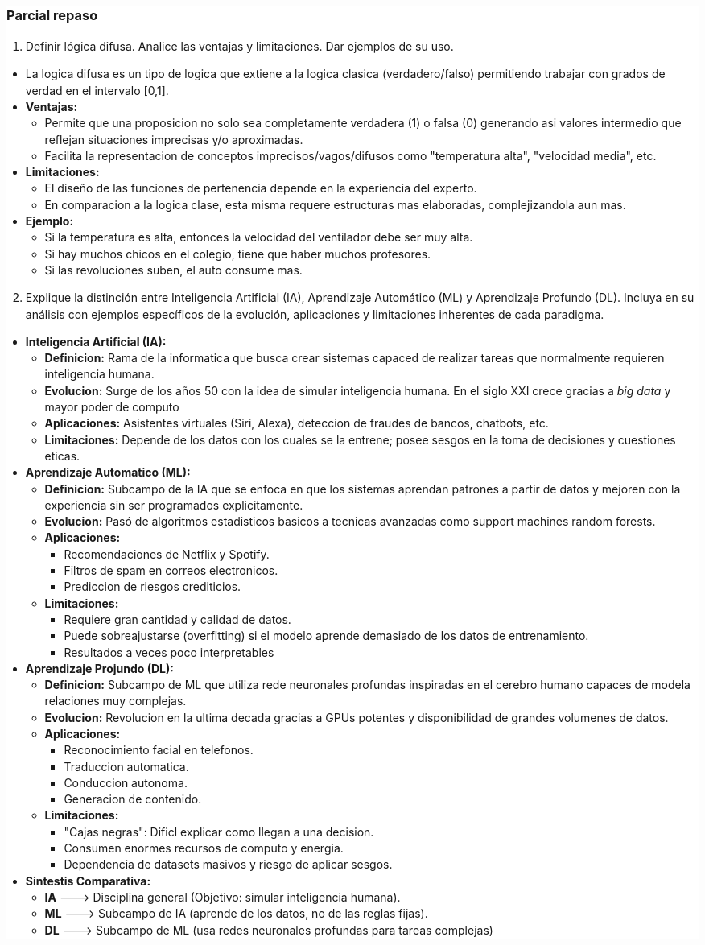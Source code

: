 ### **Parcial repaso**

1)  Definir lógica difusa. Analice las ventajas y limitaciones. Dar ejemplos de su uso. 
- La logica difusa es un tipo de logica que extiene a la logica clasica (verdadero/falso) permitiendo trabajar con grados de verdad en el intervalo [0,1].  
- **Ventajas:**
	- Permite que una proposicion no solo sea completamente verdadera (1) o falsa (0) generando asi valores intermedio que reflejan situaciones imprecisas y/o aproximadas. 
	- Facilita la representacion de conceptos imprecisos/vagos/difusos como "temperatura alta", "velocidad media", etc.
- **Limitaciones:**
	- El diseño de las funciones de pertenencia depende en la experiencia del experto.
	- En comparacion a la logica clase, esta misma requere estructuras mas elaboradas, complejizandola aun mas.
- **Ejemplo:**
	- Si la temperatura es alta, entonces la velocidad del ventilador debe ser muy alta.
	- Si hay muchos chicos en el colegio, tiene que haber muchos profesores.
	- Si las revoluciones suben, el auto consume mas.

2) Explique la distinción entre Inteligencia Artificial (IA), Aprendizaje Automático (ML) y Aprendizaje Profundo (DL). Incluya en su análisis con ejemplos específicos de la evolución, aplicaciones y limitaciones inherentes de cada paradigma. 

- **Inteligencia Artificial (IA):**
	- **Definicion:** Rama de la informatica que busca crear sistemas capaced de realizar tareas que normalmente requieren inteligencia humana.
	- **Evolucion:** Surge de los años 50 con la idea de simular inteligencia humana. En el siglo XXI crece gracias a *big data* y mayor poder de computo
	- **Aplicaciones:** Asistentes virtuales (Siri, Alexa), deteccion de fraudes de bancos, chatbots, etc.
	- **Limitaciones:** Depende de los datos con los cuales se la entrene; posee sesgos en la toma de decisiones y cuestiones eticas.
- **Aprendizaje Automatico (ML):**
	- **Definicion:** Subcampo de la IA que se enfoca en que los sistemas aprendan patrones a partir de datos y mejoren con la experiencia sin ser programados explicitamente.
	- **Evolucion:** Pasó de algoritmos estadisticos basicos a tecnicas avanzadas como support machines random forests.
	- **Aplicaciones:**
		- Recomendaciones de Netflix y Spotify.
		- Filtros de spam en correos electronicos.
		- Prediccion de riesgos crediticios.
	- **Limitaciones:** 
		- Requiere gran cantidad y calidad de datos.
		- Puede sobreajustarse (overfitting) si el modelo aprende demasiado de los datos de entrenamiento.
		- Resultados a veces poco interpretables
- **Aprendizaje Projundo (DL):** 
	- **Definicion:** Subcampo de ML que utiliza rede neuronales profundas inspiradas en el cerebro humano capaces de modela relaciones muy complejas.
	- **Evolucion:** Revolucion en la ultima decada gracias a GPUs potentes y disponibilidad de grandes volumenes de datos.
	- **Aplicaciones:** 
		- Reconocimiento facial en telefonos.
		- Traduccion automatica.
		- Conduccion autonoma.
		- Generacion de contenido.
	- **Limitaciones:** 
		- "Cajas negras": Dificl explicar como llegan a una decision.
		- Consumen enormes recursos de computo y energia.
		- Dependencia de datasets masivos y riesgo de aplicar sesgos.
- **Sintestis Comparativa:**
	- **IA** ---> Disciplina general (Objetivo: simular inteligencia humana).
	- **ML** ---> Subcampo de IA (aprende de los datos, no de las reglas fijas).
	- **DL** ---> Subcampo de ML (usa redes neuronales profundas para tareas complejas)

